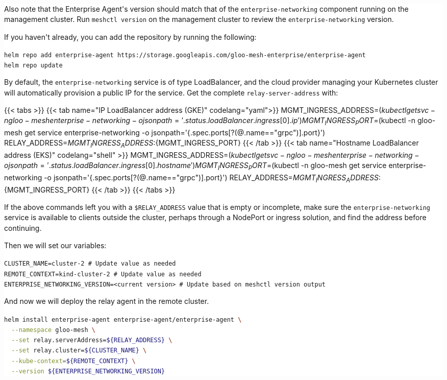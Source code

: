 Also note that the Enterprise Agent's version should match that of the `enterprise-networking` component running on the
management cluster. Run `meshctl version` on the management cluster to review the `enterprise-networking` version.

If you haven't already, you can add the repository by running the following:

```shell
helm repo add enterprise-agent https://storage.googleapis.com/gloo-mesh-enterprise/enterprise-agent
helm repo update
```

By default, the `enterprise-networking` service is of type LoadBalancer, and the cloud provider managing your Kubernetes cluster will automatically provision a public IP for the service. Get the complete `relay-server-address` with:

{{< tabs >}}
{{< tab name="IP LoadBalancer address (GKE)" codelang="yaml">}}
MGMT_INGRESS_ADDRESS=$(kubectl get svc -n gloo-mesh enterprise-networking -o jsonpath='{.status.loadBalancer.ingress[0].ip}')
MGMT_INGRESS_PORT=$(kubectl -n gloo-mesh get service enterprise-networking -o jsonpath='{.spec.ports[?(@.name=="grpc")].port}')
RELAY_ADDRESS=${MGMT_INGRESS_ADDRESS}:${MGMT_INGRESS_PORT}
{{< /tab >}}
{{< tab name="Hostname LoadBalancer address (EKS)" codelang="shell" >}}
MGMT_INGRESS_ADDRESS=$(kubectl get svc -n gloo-mesh enterprise-networking -o jsonpath='{.status.loadBalancer.ingress[0].hostname}')
MGMT_INGRESS_PORT=$(kubectl -n gloo-mesh get service enterprise-networking -o jsonpath='{.spec.ports[?(@.name=="grpc")].port}')
RELAY_ADDRESS=${MGMT_INGRESS_ADDRESS}:${MGMT_INGRESS_PORT}
{{< /tab >}}
{{< /tabs >}}

If the above commands left you with a `$RELAY_ADDRESS` value that is empty or incomplete, make sure the `enterprise-networking`
service is available to clients outside the cluster, perhaps through a NodePort or ingress solution, and find the address
before continuing. 


Then we will set our variables:

```shell
CLUSTER_NAME=cluster-2 # Update value as needed
REMOTE_CONTEXT=kind-cluster-2 # Update value as needed
ENTERPRISE_NETWORKING_VERSION=<current version> # Update based on meshctl version output
```

And now we will deploy the relay agent in the remote cluster.


```bash
helm install enterprise-agent enterprise-agent/enterprise-agent \
  --namespace gloo-mesh \
  --set relay.serverAddress=${RELAY_ADDRESS} \
  --set relay.cluster=${CLUSTER_NAME} \
  --kube-context=${REMOTE_CONTEXT} \
  --version ${ENTERPRISE_NETWORKING_VERSION}
```
